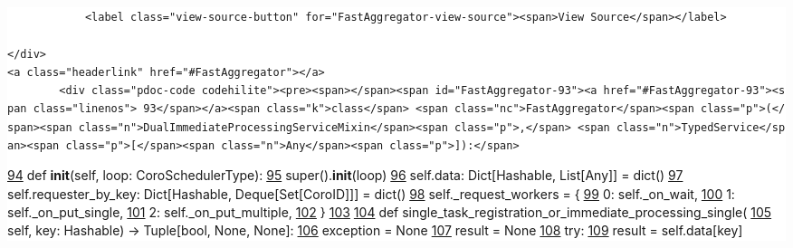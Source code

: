                 <label class="view-source-button" for="FastAggregator-view-source"><span>View Source</span></label>

    </div>
    <a class="headerlink" href="#FastAggregator"></a>
            <div class="pdoc-code codehilite"><pre><span></span><span id="FastAggregator-93"><a href="#FastAggregator-93"><span class="linenos"> 93</span></a><span class="k">class</span> <span class="nc">FastAggregator</span><span class="p">(</span><span class="n">DualImmediateProcessingServiceMixin</span><span class="p">,</span> <span class="n">TypedService</span><span class="p">[</span><span class="n">Any</span><span class="p">]):</span>
</span><span id="FastAggregator-94"><a href="#FastAggregator-94"><span class="linenos"> 94</span></a>    <span class="k">def</span> <span class="fm">__init__</span><span class="p">(</span><span class="bp">self</span><span class="p">,</span> <span class="n">loop</span><span class="p">:</span> <span class="n">CoroSchedulerType</span><span class="p">):</span>
</span><span id="FastAggregator-95"><a href="#FastAggregator-95"><span class="linenos"> 95</span></a>        <span class="nb">super</span><span class="p">()</span><span class="o">.</span><span class="fm">__init__</span><span class="p">(</span><span class="n">loop</span><span class="p">)</span>
</span><span id="FastAggregator-96"><a href="#FastAggregator-96"><span class="linenos"> 96</span></a>        <span class="bp">self</span><span class="o">.</span><span class="n">data</span><span class="p">:</span> <span class="n">Dict</span><span class="p">[</span><span class="n">Hashable</span><span class="p">,</span> <span class="n">List</span><span class="p">[</span><span class="n">Any</span><span class="p">]]</span> <span class="o">=</span> <span class="nb">dict</span><span class="p">()</span>
</span><span id="FastAggregator-97"><a href="#FastAggregator-97"><span class="linenos"> 97</span></a>        <span class="bp">self</span><span class="o">.</span><span class="n">requester_by_key</span><span class="p">:</span> <span class="n">Dict</span><span class="p">[</span><span class="n">Hashable</span><span class="p">,</span> <span class="n">Deque</span><span class="p">[</span><span class="n">Set</span><span class="p">[</span><span class="n">CoroID</span><span class="p">]]]</span> <span class="o">=</span> <span class="nb">dict</span><span class="p">()</span>
</span><span id="FastAggregator-98"><a href="#FastAggregator-98"><span class="linenos"> 98</span></a>        <span class="bp">self</span><span class="o">.</span><span class="n">_request_workers</span> <span class="o">=</span> <span class="p">{</span>
</span><span id="FastAggregator-99"><a href="#FastAggregator-99"><span class="linenos"> 99</span></a>            <span class="mi">0</span><span class="p">:</span> <span class="bp">self</span><span class="o">.</span><span class="n">_on_wait</span><span class="p">,</span>
</span><span id="FastAggregator-100"><a href="#FastAggregator-100"><span class="linenos">100</span></a>            <span class="mi">1</span><span class="p">:</span> <span class="bp">self</span><span class="o">.</span><span class="n">_on_put_single</span><span class="p">,</span>
</span><span id="FastAggregator-101"><a href="#FastAggregator-101"><span class="linenos">101</span></a>            <span class="mi">2</span><span class="p">:</span> <span class="bp">self</span><span class="o">.</span><span class="n">_on_put_multiple</span><span class="p">,</span>
</span><span id="FastAggregator-102"><a href="#FastAggregator-102"><span class="linenos">102</span></a>        <span class="p">}</span>
</span><span id="FastAggregator-103"><a href="#FastAggregator-103"><span class="linenos">103</span></a>
</span><span id="FastAggregator-104"><a href="#FastAggregator-104"><span class="linenos">104</span></a>    <span class="k">def</span> <span class="nf">single_task_registration_or_immediate_processing_single</span><span class="p">(</span>
</span><span id="FastAggregator-105"><a href="#FastAggregator-105"><span class="linenos">105</span></a>            <span class="bp">self</span><span class="p">,</span> <span class="n">key</span><span class="p">:</span> <span class="n">Hashable</span><span class="p">)</span> <span class="o">-&gt;</span> <span class="n">Tuple</span><span class="p">[</span><span class="nb">bool</span><span class="p">,</span> <span class="kc">None</span><span class="p">,</span> <span class="kc">None</span><span class="p">]:</span>
</span><span id="FastAggregator-106"><a href="#FastAggregator-106"><span class="linenos">106</span></a>        <span class="n">exception</span> <span class="o">=</span> <span class="kc">None</span>
</span><span id="FastAggregator-107"><a href="#FastAggregator-107"><span class="linenos">107</span></a>        <span class="n">result</span> <span class="o">=</span> <span class="kc">None</span>
</span><span id="FastAggregator-108"><a href="#FastAggregator-108"><span class="linenos">108</span></a>        <span class="k">try</span><span class="p">:</span>
</span><span id="FastAggregator-109"><a href="#FastAggregator-109"><span class="linenos">109</span></a>            <span class="n">result</span> <span class="o">=</span> <span class="bp">self</span><span class="o">.</span><span class="n">data</span><span class="p">[</span><span class="n">key</span><span class="p">]</span>